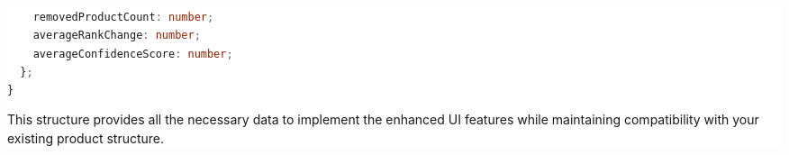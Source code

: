 ```typescript
    removedProductCount: number;
    averageRankChange: number;
    averageConfidenceScore: number;
  };
}
```

This structure provides all the necessary data to implement the enhanced UI features while maintaining compatibility with your existing product structure.